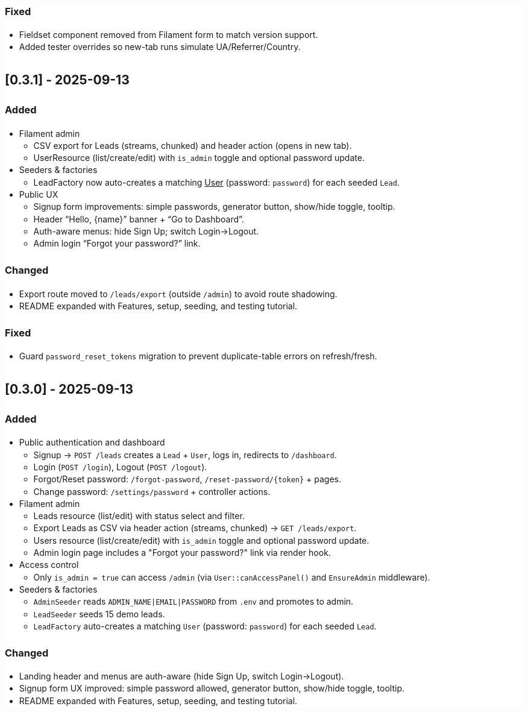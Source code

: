 ### Fixed
- Fieldset component removed from Filament form to match version support.
- Added tester overrides so new-tab runs simulate UA/Referrer/Country.

## [0.3.1] - 2025-09-13

### Added
- Filament admin
  - CSV export for Leads (streams, chunked) and header action (opens in new tab).
  - UserResource (list/create/edit) with `is_admin` toggle and optional password update.
- Seeders & factories
  - LeadFactory now auto-creates a matching [User](cci:2://file:///e:/laragon/www/the-immediate-trade-pro/app/Models/User.php:11:0-56:1) (password: `password`) for each seeded `Lead`.
- Public UX
  - Signup form improvements: simple passwords, generator button, show/hide toggle, tooltip.
  - Header “Hello, {name}” banner + “Go to Dashboard”.
  - Auth-aware menus: hide Sign Up; switch Login→Logout.
  - Admin login “Forgot your password?” link.

### Changed
- Export route moved to `/leads/export` (outside `/admin`) to avoid route shadowing.
- README expanded with Features, setup, seeding, and testing tutorial.

### Fixed
- Guard `password_reset_tokens` migration to prevent duplicate-table errors on refresh/fresh.

## [0.3.0] - 2025-09-13

### Added
- Public authentication and dashboard
  - Signup → `POST /leads` creates a `Lead` + `User`, logs in, redirects to `/dashboard`.
  - Login (`POST /login`), Logout (`POST /logout`).
  - Forgot/Reset password: `/forgot-password`, `/reset-password/{token}` + pages.
  - Change password: `/settings/password` + controller actions.
- Filament admin
  - Leads resource (list/edit) with status select and filter.
  - Export Leads as CSV via header action (streams, chunked) → `GET /leads/export`.
  - Users resource (list/create/edit) with `is_admin` toggle and optional password update.
  - Admin login page includes a "Forgot your password?" link via render hook.
- Access control
  - Only `is_admin = true` can access `/admin` (via `User::canAccessPanel()` and `EnsureAdmin` middleware).
- Seeders & factories
  - `AdminSeeder` reads `ADMIN_NAME|EMAIL|PASSWORD` from `.env` and promotes to admin.
  - `LeadSeeder` seeds 15 demo leads.
  - `LeadFactory` auto-creates a matching `User` (password: `password`) for each seeded `Lead`.

### Changed
- Landing header and menus are auth-aware (hide Sign Up, switch Login→Logout).
- Signup form UX improved: simple password allowed, generator button, show/hide toggle, tooltip.
- README expanded with Features, setup, seeding, and testing tutorial.
